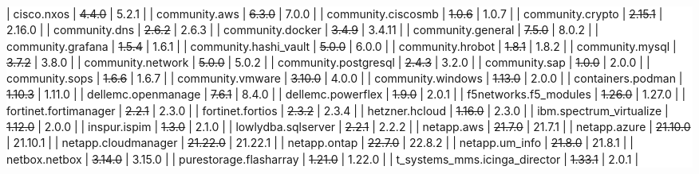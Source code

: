   | cisco.nxos | <span style="text-decoration-line: line-through">4.4.0</span> | 5.2.1 |
  | community.aws | <span style="text-decoration-line: line-through">6.3.0</span> | 7.0.0 |
  | community.ciscosmb | <span style="text-decoration-line: line-through">1.0.6</span> | 1.0.7 |
  | community.crypto | <span style="text-decoration-line: line-through">2.15.1</span> | 2.16.0 |
  | community.dns | <span style="text-decoration-line: line-through">2.6.2</span> | 2.6.3 |
  | community.docker | <span style="text-decoration-line: line-through">3.4.9</span> | 3.4.11 |
  | community.general | <span style="text-decoration-line: line-through">7.5.0</span> | 8.0.2 |
  | community.grafana | <span style="text-decoration-line: line-through">1.5.4</span> | 1.6.1 |
  | community.hashi_vault | <span style="text-decoration-line: line-through">5.0.0</span> | 6.0.0 |
  | community.hrobot | <span style="text-decoration-line: line-through">1.8.1</span> | 1.8.2 |
  | community.mysql | <span style="text-decoration-line: line-through">3.7.2</span> | 3.8.0 |
  | community.network | <span style="text-decoration-line: line-through">5.0.0</span> | 5.0.2 |
  | community.postgresql | <span style="text-decoration-line: line-through">2.4.3</span> | 3.2.0 |
  | community.sap | <span style="text-decoration-line: line-through">1.0.0</span> | 2.0.0 |
  | community.sops | <span style="text-decoration-line: line-through">1.6.6</span> | 1.6.7 |
  | community.vmware | <span style="text-decoration-line: line-through">3.10.0</span> | 4.0.0 |
  | community.windows | <span style="text-decoration-line: line-through">1.13.0</span> | 2.0.0 |
  | containers.podman | <span style="text-decoration-line: line-through">1.10.3</span> | 1.11.0 |
  | dellemc.openmanage | <span style="text-decoration-line: line-through">7.6.1</span> | 8.4.0 |
  | dellemc.powerflex | <span style="text-decoration-line: line-through">1.9.0</span> | 2.0.1 |
  | f5networks.f5_modules | <span style="text-decoration-line: line-through">1.26.0</span> | 1.27.0 |
  | fortinet.fortimanager | <span style="text-decoration-line: line-through">2.2.1</span> | 2.3.0 |
  | fortinet.fortios | <span style="text-decoration-line: line-through">2.3.2</span> | 2.3.4 |
  | hetzner.hcloud | <span style="text-decoration-line: line-through">1.16.0</span> | 2.3.0 |
  | ibm.spectrum_virtualize | <span style="text-decoration-line: line-through">1.12.0</span> | 2.0.0 |
  | inspur.ispim | <span style="text-decoration-line: line-through">1.3.0</span> | 2.1.0 |
  | lowlydba.sqlserver | <span style="text-decoration-line: line-through">2.2.1</span> | 2.2.2 |
  | netapp.aws | <span style="text-decoration-line: line-through">21.7.0</span> | 21.7.1 |
  | netapp.azure | <span style="text-decoration-line: line-through">21.10.0</span> | 21.10.1 |
  | netapp.cloudmanager | <span style="text-decoration-line: line-through">21.22.0</span> | 21.22.1 |
  | netapp.ontap | <span style="text-decoration-line: line-through">22.7.0</span> | 22.8.2 |
  | netapp.um_info | <span style="text-decoration-line: line-through">21.8.0</span> | 21.8.1 |
  | netbox.netbox | <span style="text-decoration-line: line-through">3.14.0</span> | 3.15.0 |
  | purestorage.flasharray | <span style="text-decoration-line: line-through">1.21.0</span> | 1.22.0 |
  | t_systems_mms.icinga_director | <span style="text-decoration-line: line-through">1.33.1</span> | 2.0.1 |
